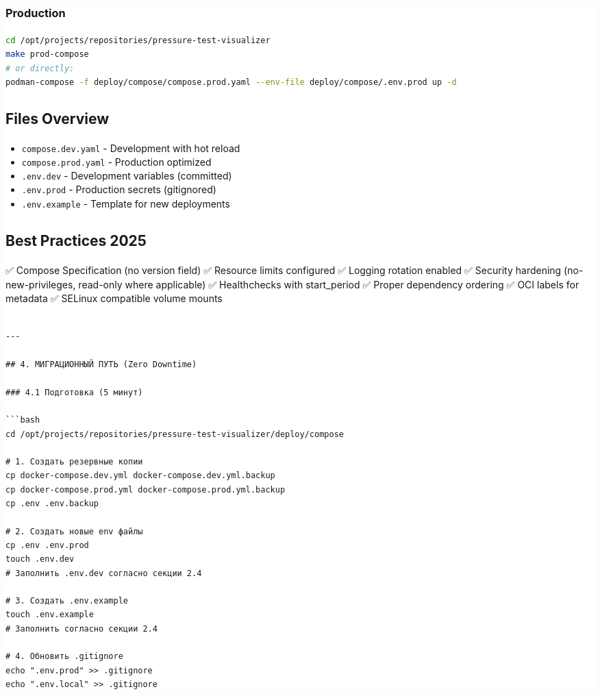 ### Production
```bash
cd /opt/projects/repositories/pressure-test-visualizer
make prod-compose
# or directly:
podman-compose -f deploy/compose/compose.prod.yaml --env-file deploy/compose/.env.prod up -d
```

## Files Overview

- `compose.dev.yaml` - Development with hot reload
- `compose.prod.yaml` - Production optimized
- `.env.dev` - Development variables (committed)
- `.env.prod` - Production secrets (gitignored)
- `.env.example` - Template for new deployments

## Best Practices 2025

✅ Compose Specification (no version field)
✅ Resource limits configured
✅ Logging rotation enabled
✅ Security hardening (no-new-privileges, read-only where applicable)
✅ Healthchecks with start_period
✅ Proper dependency ordering
✅ OCI labels for metadata
✅ SELinux compatible volume mounts
```

---

## 4. МИГРАЦИОННЫЙ ПУТЬ (Zero Downtime)

### 4.1 Подготовка (5 минут)

```bash
cd /opt/projects/repositories/pressure-test-visualizer/deploy/compose

# 1. Создать резервные копии
cp docker-compose.dev.yml docker-compose.dev.yml.backup
cp docker-compose.prod.yml docker-compose.prod.yml.backup
cp .env .env.backup

# 2. Создать новые env файлы
cp .env .env.prod
touch .env.dev
# Заполнить .env.dev согласно секции 2.4

# 3. Создать .env.example
touch .env.example
# Заполнить согласно секции 2.4

# 4. Обновить .gitignore
echo ".env.prod" >> .gitignore
echo ".env.local" >> .gitignore
```
